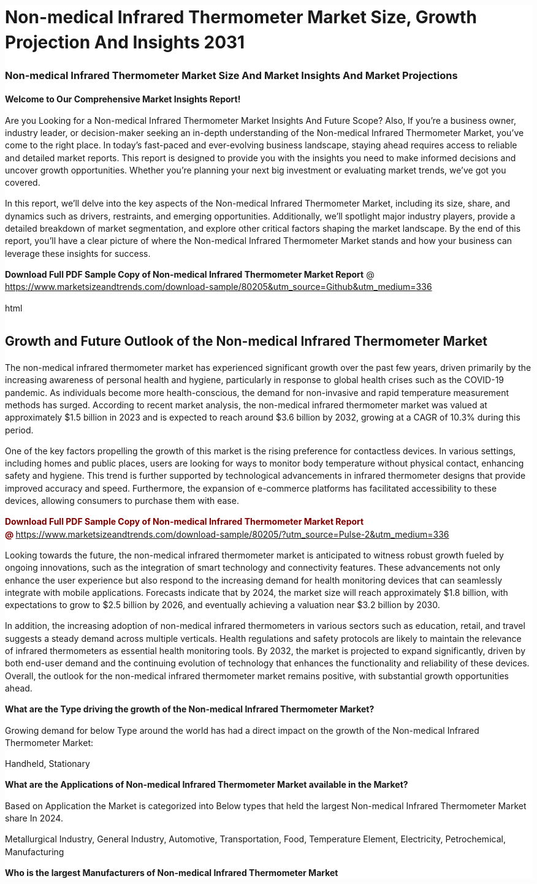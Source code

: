 <h1> Non-medical Infrared Thermometer Market Size, Growth Projection And Insights 2031</h1><div class="" data-test-id=""><h3><span class="">Non-medical Infrared Thermometer Market Size And Market Insights And Market Projections</span></h3></div><div class="" data-test-id=""><p><strong>Welcome to Our Comprehensive Market Insights Report!</strong></p><p>Are you Looking for a Non-medical Infrared Thermometer Market Insights And Future Scope? Also, If you&rsquo;re a business owner, industry leader, or decision-maker seeking an in-depth understanding of the Non-medical Infrared Thermometer Market, you&rsquo;ve come to the right place. In today&rsquo;s fast-paced and ever-evolving business landscape, staying ahead requires access to reliable and detailed market reports. This report is designed to provide you with the insights you need to make informed decisions and uncover growth opportunities. Whether you&rsquo;re planning your next big investment or evaluating market trends, we&rsquo;ve got you covered.</p><p>In this report, we&rsquo;ll delve into the key aspects of the Non-medical Infrared Thermometer Market, including its size, share, and dynamics such as drivers, restraints, and emerging opportunities. Additionally, we&rsquo;ll spotlight major industry players, provide a detailed breakdown of market segmentation, and explore other critical factors shaping the market landscape. By the end of this report, you&rsquo;ll have a clear picture of where the Non-medical Infrared Thermometer Market stands and how your business can leverage these insights for success.</p><p><strong>Download Full PDF Sample Copy of Non-medical Infrared Thermometer Market Report</strong> @ <a href="https://www.marketsizeandtrends.com/download-sample/80205&utm_source=Github&utm_medium=336" target="_blank">https://www.marketsizeandtrends.com/download-sample/80205&utm_source=Github&utm_medium=336</a></p></div><div class="" data-test-id=""><p><span class="">html<h2>Growth and Future Outlook of the Non-medical Infrared Thermometer Market</h2><p>The non-medical infrared thermometer market has experienced significant growth over the past few years, driven primarily by the increasing awareness of personal health and hygiene, particularly in response to global health crises such as the COVID-19 pandemic. As individuals become more health-conscious, the demand for non-invasive and rapid temperature measurement methods has surged. According to recent market analysis, the non-medical infrared thermometer market was valued at approximately $1.5 billion in 2023 and is expected to reach around $3.6 billion by 2032, growing at a CAGR of 10.3% during this period.</p><p>One of the key factors propelling the growth of this market is the rising preference for contactless devices. In various settings, including homes and public places, users are looking for ways to monitor body temperature without physical contact, enhancing safety and hygiene. This trend is further supported by technological advancements in infrared thermometer designs that provide improved accuracy and speed. Furthermore, the expansion of e-commerce platforms has facilitated accessibility to these devices, allowing consumers to purchase them with ease.</p><p><strong><span style="color: #800000;">Download Full PDF Sample Copy of Non-medical Infrared Thermometer Market Report @</span>&nbsp;</strong><a href="https://www.marketsizeandtrends.com/download-sample/80205/?utm_source=Pulse-2&amp;utm_medium=336">https://www.marketsizeandtrends.com/download-sample/80205/?utm_source=Pulse-2&amp;utm_medium=336</a></p><p>Looking towards the future, the non-medical infrared thermometer market is anticipated to witness robust growth fueled by ongoing innovations, such as the integration of smart technology and connectivity features. These advancements not only enhance the user experience but also respond to the increasing demand for health monitoring devices that can seamlessly integrate with mobile applications. Forecasts indicate that by 2024, the market size will reach approximately $1.8 billion, with expectations to grow to $2.5 billion by 2026, and eventually achieving a valuation near $3.2 billion by 2030.</p><p>In addition, the increasing adoption of non-medical infrared thermometers in various sectors such as education, retail, and travel suggests a steady demand across multiple verticals. Health regulations and safety protocols are likely to maintain the relevance of infrared thermometers as essential health monitoring tools. By 2032, the market is projected to expand significantly, driven by both end-user demand and the continuing evolution of technology that enhances the functionality and reliability of these devices. Overall, the outlook for the non-medical infrared thermometer market remains positive, with substantial growth opportunities ahead.</p></span></p><p><strong><span class="">What are the&nbsp;Type driving the growth of the Non-medical Infrared Thermometer Market?</span></strong></p></div><div class="" data-test-id=""><p><span class="">Growing demand for below Type around the world has had a direct impact on the growth of the Non-medical Infrared Thermometer Market:</span></p></div><div class="" data-test-id=""><p>Handheld, Stationary</p><p><span class=""><strong>What are the&nbsp;Applications&nbsp;of Non-medical Infrared Thermometer Market available in the Market?</strong></span></p></div><div class="" data-test-id=""><p><span class="">Based on Application the Market is categorized into Below types that held the largest Non-medical Infrared Thermometer Market share In 2024.</span></p></div><div class="" data-test-id=""><p><span class="">Metallurgical Industry, General Industry, Automotive, Transportation, Food, Temperature Element, Electricity, Petrochemical, Manufacturing</span></p><p><span class=""><strong>Who is the largest Manufacturers of Non-medical Infrared Thermometer Market